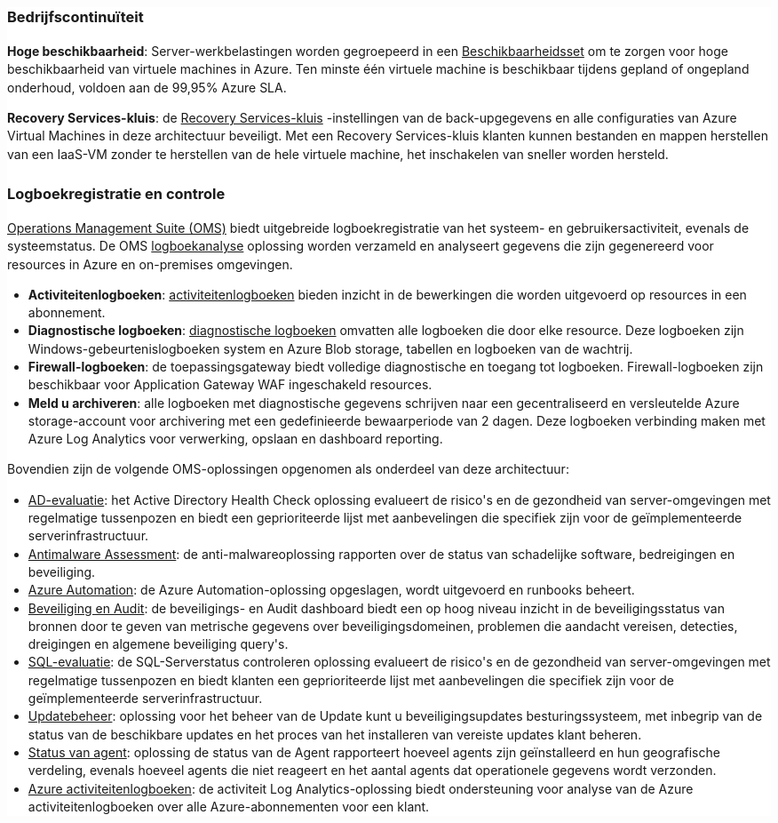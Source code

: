 ### <a name="business-continuity"></a>Bedrijfscontinuïteit
**Hoge beschikbaarheid**: Server-werkbelastingen worden gegroepeerd in een [Beschikbaarheidsset](https://docs.microsoft.com/azure/virtual-machines/virtual-machines-windows-manage-availability?toc=%2fazure%2fvirtual-machines%2fwindows%2ftoc.json) om te zorgen voor hoge beschikbaarheid van virtuele machines in Azure. Ten minste één virtuele machine is beschikbaar tijdens gepland of ongepland onderhoud, voldoen aan de 99,95% Azure SLA.

**Recovery Services-kluis**: de [Recovery Services-kluis](https://docs.microsoft.com/azure/backup/backup-azure-recovery-services-vault-overview) -instellingen van de back-upgegevens en alle configuraties van Azure Virtual Machines in deze architectuur beveiligt. Met een Recovery Services-kluis klanten kunnen bestanden en mappen herstellen van een IaaS-VM zonder te herstellen van de hele virtuele machine, het inschakelen van sneller worden hersteld.

### <a name="logging-and-audit"></a>Logboekregistratie en controle
[Operations Management Suite (OMS)](https://docs.microsoft.com/azure/security/azure-security-disk-encryption) biedt uitgebreide logboekregistratie van het systeem- en gebruikersactiviteit, evenals de systeemstatus. De OMS [logboekanalyse](https://azure.microsoft.com/services/log-analytics/) oplossing worden verzameld en analyseert gegevens die zijn gegenereerd voor resources in Azure en on-premises omgevingen.
- **Activiteitenlogboeken**: [activiteitenlogboeken](https://docs.microsoft.com/azure/monitoring-and-diagnostics/monitoring-overview-activity-logs) bieden inzicht in de bewerkingen die worden uitgevoerd op resources in een abonnement.
- **Diagnostische logboeken**: [diagnostische logboeken](https://docs.microsoft.com/azure/monitoring-and-diagnostics/monitoring-overview-of-diagnostic-logs) omvatten alle logboeken die door elke resource. Deze logboeken zijn Windows-gebeurtenislogboeken system en Azure Blob storage, tabellen en logboeken van de wachtrij.
- **Firewall-logboeken**: de toepassingsgateway biedt volledige diagnostische en toegang tot logboeken. Firewall-logboeken zijn beschikbaar voor Application Gateway WAF ingeschakeld resources.
- **Meld u archiveren**: alle logboeken met diagnostische gegevens schrijven naar een gecentraliseerd en versleutelde Azure storage-account voor archivering met een gedefinieerde bewaarperiode van 2 dagen. Deze logboeken verbinding maken met Azure Log Analytics voor verwerking, opslaan en dashboard reporting.

Bovendien zijn de volgende OMS-oplossingen opgenomen als onderdeel van deze architectuur:
-   [AD-evaluatie](https://docs.microsoft.com/azure/log-analytics/log-analytics-ad-assessment): het Active Directory Health Check oplossing evalueert de risico's en de gezondheid van server-omgevingen met regelmatige tussenpozen en biedt een geprioriteerde lijst met aanbevelingen die specifiek zijn voor de geïmplementeerde serverinfrastructuur.
-   [Antimalware Assessment](https://docs.microsoft.com/azure/log-analytics/log-analytics-malware): de anti-malwareoplossing rapporten over de status van schadelijke software, bedreigingen en beveiliging.
-   [Azure Automation](https://docs.microsoft.com/azure/automation/automation-hybrid-runbook-worker): de Azure Automation-oplossing opgeslagen, wordt uitgevoerd en runbooks beheert.
-   [Beveiliging en Audit](https://docs.microsoft.com/azure/operations-management-suite/oms-security-getting-started): de beveiligings- en Audit dashboard biedt een op hoog niveau inzicht in de beveiligingsstatus van bronnen door te geven van metrische gegevens over beveiligingsdomeinen, problemen die aandacht vereisen, detecties, dreigingen en algemene beveiliging query's.
-   [SQL-evaluatie](https://docs.microsoft.com/azure/log-analytics/log-analytics-sql-assessment): de SQL-Serverstatus controleren oplossing evalueert de risico's en de gezondheid van server-omgevingen met regelmatige tussenpozen en biedt klanten een geprioriteerde lijst met aanbevelingen die specifiek zijn voor de geïmplementeerde serverinfrastructuur.
-   [Updatebeheer](https://docs.microsoft.com/azure/operations-management-suite/oms-solution-update-management): oplossing voor het beheer van de Update kunt u beveiligingsupdates besturingssysteem, met inbegrip van de status van de beschikbare updates en het proces van het installeren van vereiste updates klant beheren.
-   [Status van agent](https://docs.microsoft.com/azure/operations-management-suite/oms-solution-agenthealth): oplossing de status van de Agent rapporteert hoeveel agents zijn geïnstalleerd en hun geografische verdeling, evenals hoeveel agents die niet reageert en het aantal agents dat operationele gegevens wordt verzonden.
-   [Azure activiteitenlogboeken](https://docs.microsoft.com/azure/log-analytics/log-analytics-activity): de activiteit Log Analytics-oplossing biedt ondersteuning voor analyse van de Azure activiteitenlogboeken over alle Azure-abonnementen voor een klant.